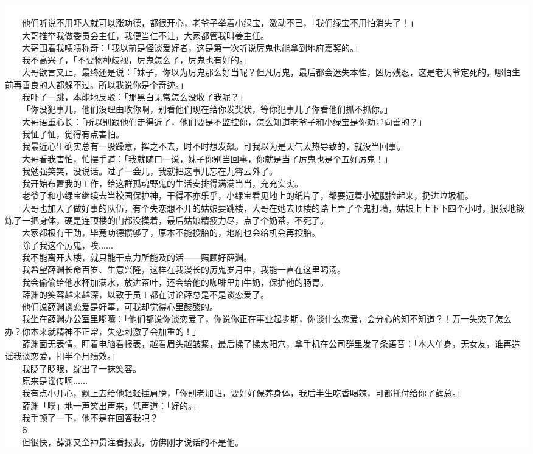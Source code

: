 <br>   
&emsp;&emsp;他们听说不用吓人就可以涨功德，都很开心，老爷子举着小绿宝，激动不已，「我们绿宝不用怕消失了！」  
<br>   
&emsp;&emsp;大哥推举我做委员会主任，我便当仁不让，大家都管我叫姜主任。  
<br>   
&emsp;&emsp;大哥围着我啧啧称奇：「我以前是怪谈爱好者，这是第一次听说厉鬼也能拿到地府嘉奖的。」  
<br>   
&emsp;&emsp;我不高兴了，「不要物种歧视，厉鬼怎么了，厉鬼也有好的。」  
<br>   
&emsp;&emsp;大哥欲言又止，最终还是说：「妹子，你以为厉鬼那么好当呢？但凡厉鬼，最后都会迷失本性，凶厉残忍，这是老天爷定死的，哪怕生前再善良的人都躲不过。所以我说你是个奇迹。」  
<br>   
&emsp;&emsp;我吓了一跳，本能地反驳：「那黑白无常怎么没收了我呢？」  
<br>   
&emsp;&emsp;「你没犯事儿，他们没理由收你啊，别看他们现在给你发奖状，等你犯事儿了你看他们抓不抓你。」  
<br>   
&emsp;&emsp;大哥语重心长：「所以别跟他们走得近了，他们要是不监控你，怎么知道老爷子和小绿宝是你劝导向善的？」  
<br>   
&emsp;&emsp;我怔了怔，觉得有点害怕。  
<br>   
&emsp;&emsp;我最近心里确实总有一股躁意，挥之不去，时不时想发飙。可我以为是天气太热导致的，就没当回事。  
<br>   
&emsp;&emsp;大哥看我害怕，忙摆手道：「我就随口一说，妹子你别当回事，你就是当了厉鬼也是个五好厉鬼！」  
<br>   
&emsp;&emsp;我勉强笑笑，没说话。过了一会儿，我就把这事儿忘在九霄云外了。  
<br>   
&emsp;&emsp;我开始布置我的工作，给这群孤魂野鬼的生活安排得满满当当，充充实实。  
<br>   
&emsp;&emsp;老爷子和小绿宝继续去当校园保护神，干得不亦乐乎，小绿宝看见地上的纸片子，都要迈着小短腿捡起来，扔进垃圾桶。  
<br>   
&emsp;&emsp;大哥也加入了做好事的队伍，有个失恋想不开的姑娘要跳楼，大哥在她去顶楼的路上弄了个鬼打墙，姑娘上上下下四个小时，狠狠地锻炼了一把身体，硬是连顶楼的门都没摸着，最后姑娘精疲力尽，点了个奶茶，不死了。  
<br>   
&emsp;&emsp;大家都极有干劲，毕竟功德攒够了，原本不能投胎的，地府也会给机会再投胎。  
<br>   
&emsp;&emsp;除了我这个厉鬼，唉……  
<br>   
&emsp;&emsp;我不能离开大楼，就只能干点力所能及的活——照顾好薛渊。  
<br>   
&emsp;&emsp;我希望薛渊长命百岁、生意兴隆，这样在我漫长的厉鬼岁月中，我能一直在这里喝汤。  
<br>   
&emsp;&emsp;我会偷偷给他水杯加满水，放进茶叶，还会给他的咖啡里加牛奶，保护他的肠胃。  
<br>   
&emsp;&emsp;薛渊的笑容越来越深，以致于员工都在讨论薛总是不是谈恋爱了。  
<br>   
&emsp;&emsp;他们说薛渊谈恋爱是好事，可我却觉得心里酸酸的。  
<br>   
&emsp;&emsp;我坐在薛渊办公室里嘟囔：「他们都说你谈恋爱了，你说你正在事业起步期，你谈什么恋爱，会分心的知不知道？！万一失恋了怎么办？你本来就精神不正常，失恋刺激了会加重的！」  
<br>   
&emsp;&emsp;薛渊面无表情，盯着电脑看报表，越看眉头越皱紧，最后揉了揉太阳穴，拿手机在公司群里发了条语音：「本人单身，无女友，谁再造谣我谈恋爱，扣半个月绩效。」  
<br>   
&emsp;&emsp;我眨了眨眼，绽出了一抹笑容。  
<br>   
&emsp;&emsp;原来是谣传啊……  
<br>   
&emsp;&emsp;我有点小开心，飘上去给他轻轻捶肩膀，「你别老加班，要好好保养身体，我后半生吃香喝辣，可都托付给你了薛总。」  
<br>   
&emsp;&emsp;薛渊「噗」地一声笑出声来，低声道：「好的。」  
<br>   
&emsp;&emsp;我手顿了一下，他不是在回答我吧？  
<br>   
&emsp;&emsp;6  
<br>   
&emsp;&emsp;但很快，薛渊又全神贯注看报表，仿佛刚才说话的不是他。  
<br>   